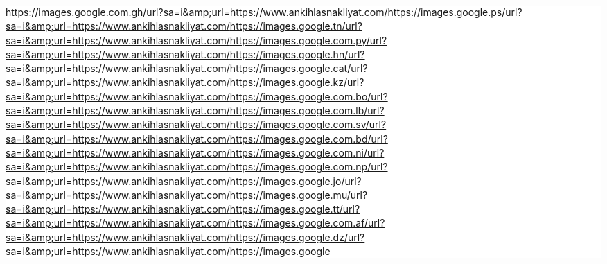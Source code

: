 <a href="https://images.google.com.gh/url?sa=i&amp;url=https://www.ankihlasnakliyat.com/">https://images.google.com.gh/url?sa=i&amp;url=https://www.ankihlasnakliyat.com/</a><a href="https://images.google.ps/url?sa=i&amp;url=https://www.ankihlasnakliyat.com/">https://images.google.ps/url?sa=i&amp;url=https://www.ankihlasnakliyat.com/</a><a href="https://images.google.tn/url?sa=i&amp;url=https://www.ankihlasnakliyat.com/">https://images.google.tn/url?sa=i&amp;url=https://www.ankihlasnakliyat.com/</a><a href="https://images.google.com.py/url?sa=i&amp;url=https://www.ankihlasnakliyat.com/">https://images.google.com.py/url?sa=i&amp;url=https://www.ankihlasnakliyat.com/</a><a href="https://images.google.hn/url?sa=i&amp;url=https://www.ankihlasnakliyat.com/">https://images.google.hn/url?sa=i&amp;url=https://www.ankihlasnakliyat.com/</a><a href="https://images.google.cat/url?sa=i&amp;url=https://www.ankihlasnakliyat.com/">https://images.google.cat/url?sa=i&amp;url=https://www.ankihlasnakliyat.com/</a><a href="https://images.google.kz/url?sa=i&amp;url=https://www.ankihlasnakliyat.com/">https://images.google.kz/url?sa=i&amp;url=https://www.ankihlasnakliyat.com/</a><a href="https://images.google.com.bo/url?sa=i&amp;url=https://www.ankihlasnakliyat.com/">https://images.google.com.bo/url?sa=i&amp;url=https://www.ankihlasnakliyat.com/</a><a href="https://images.google.com.lb/url?sa=i&amp;url=https://www.ankihlasnakliyat.com/">https://images.google.com.lb/url?sa=i&amp;url=https://www.ankihlasnakliyat.com/</a><a href="https://images.google.com.sv/url?sa=i&amp;url=https://www.ankihlasnakliyat.com/">https://images.google.com.sv/url?sa=i&amp;url=https://www.ankihlasnakliyat.com/</a><a href="https://images.google.com.bd/url?sa=i&amp;url=https://www.ankihlasnakliyat.com/">https://images.google.com.bd/url?sa=i&amp;url=https://www.ankihlasnakliyat.com/</a><a href="https://images.google.com.ni/url?sa=i&amp;url=https://www.ankihlasnakliyat.com/">https://images.google.com.ni/url?sa=i&amp;url=https://www.ankihlasnakliyat.com/</a><a href="https://images.google.com.np/url?sa=i&amp;url=https://www.ankihlasnakliyat.com/">https://images.google.com.np/url?sa=i&amp;url=https://www.ankihlasnakliyat.com/</a><a href="https://images.google.jo/url?sa=i&amp;url=https://www.ankihlasnakliyat.com/">https://images.google.jo/url?sa=i&amp;url=https://www.ankihlasnakliyat.com/</a><a href="https://images.google.mu/url?sa=i&amp;url=https://www.ankihlasnakliyat.com/">https://images.google.mu/url?sa=i&amp;url=https://www.ankihlasnakliyat.com/</a><a href="https://images.google.tt/url?sa=i&amp;url=https://www.ankihlasnakliyat.com/">https://images.google.tt/url?sa=i&amp;url=https://www.ankihlasnakliyat.com/</a><a href="https://images.google.com.af/url?sa=i&amp;url=https://www.ankihlasnakliyat.com/">https://images.google.com.af/url?sa=i&amp;url=https://www.ankihlasnakliyat.com/</a><a href="https://images.google.dz/url?sa=i&amp;url=https://www.ankihlasnakliyat.com/">https://images.google.dz/url?sa=i&amp;url=https://www.ankihlasnakliyat.com/</a><a href="https://images.google.ge/url?sa=i&amp;url=https://www.ankihlasnakliyat.com/">https://images.google
